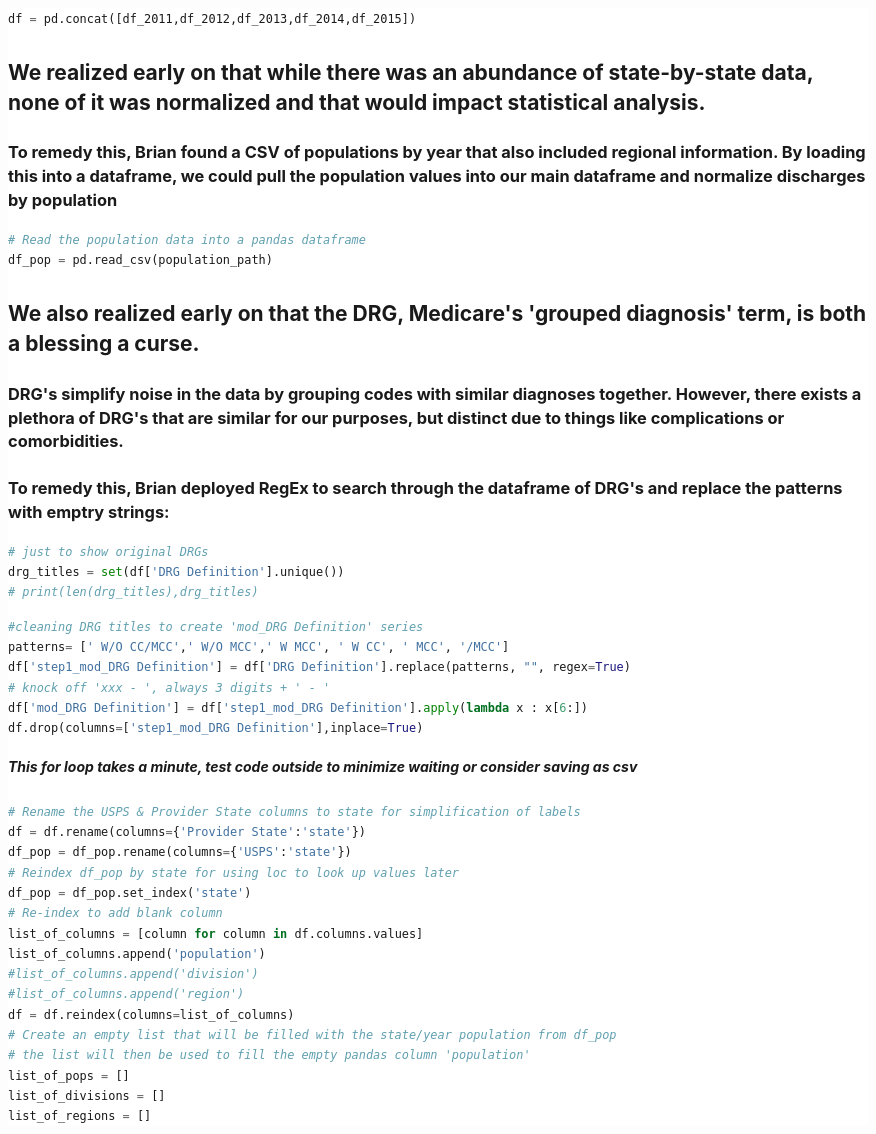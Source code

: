 ```python
df = pd.concat([df_2011,df_2012,df_2013,df_2014,df_2015])
```

## We realized early on that while there was an abundance of state-by-state data, none of it was normalized and that would impact statistical analysis.
### To remedy this, Brian found a CSV of populations by year that also included regional information. By loading this into a dataframe, we could pull the population values into our main dataframe and normalize discharges by population


```python
# Read the population data into a pandas dataframe
df_pop = pd.read_csv(population_path)
```

## We also realized early on that the DRG, Medicare's 'grouped diagnosis' term, is both a blessing a curse.
### DRG's simplify noise in the data by grouping codes with similar diagnoses together. However, there exists a plethora of DRG's that are similar for our purposes, but distinct due to things like complications or comorbidities.
### To remedy this, Brian deployed RegEx to search through the dataframe of DRG's and replace the patterns with emptry strings:


```python
# just to show original DRGs
drg_titles = set(df['DRG Definition'].unique())
# print(len(drg_titles),drg_titles)
```


```python
#cleaning DRG titles to create 'mod_DRG Definition' series
patterns= [' W/O CC/MCC',' W/O MCC',' W MCC', ' W CC', ' MCC', '/MCC']
df['step1_mod_DRG Definition'] = df['DRG Definition'].replace(patterns, "", regex=True)
# knock off 'xxx - ', always 3 digits + ' - '
df['mod_DRG Definition'] = df['step1_mod_DRG Definition'].apply(lambda x : x[6:])
df.drop(columns=['step1_mod_DRG Definition'],inplace=True)
```

##### This for loop takes a minute, test code outside to minimize waiting or consider saving as csv


```python
# Rename the USPS & Provider State columns to state for simplification of labels
df = df.rename(columns={'Provider State':'state'})
df_pop = df_pop.rename(columns={'USPS':'state'})
# Reindex df_pop by state for using loc to look up values later
df_pop = df_pop.set_index('state')
# Re-index to add blank column
list_of_columns = [column for column in df.columns.values]
list_of_columns.append('population')
#list_of_columns.append('division')
#list_of_columns.append('region')
df = df.reindex(columns=list_of_columns)
# Create an empty list that will be filled with the state/year population from df_pop
# the list will then be used to fill the empty pandas column 'population'
list_of_pops = []
list_of_divisions = []
list_of_regions = []
```